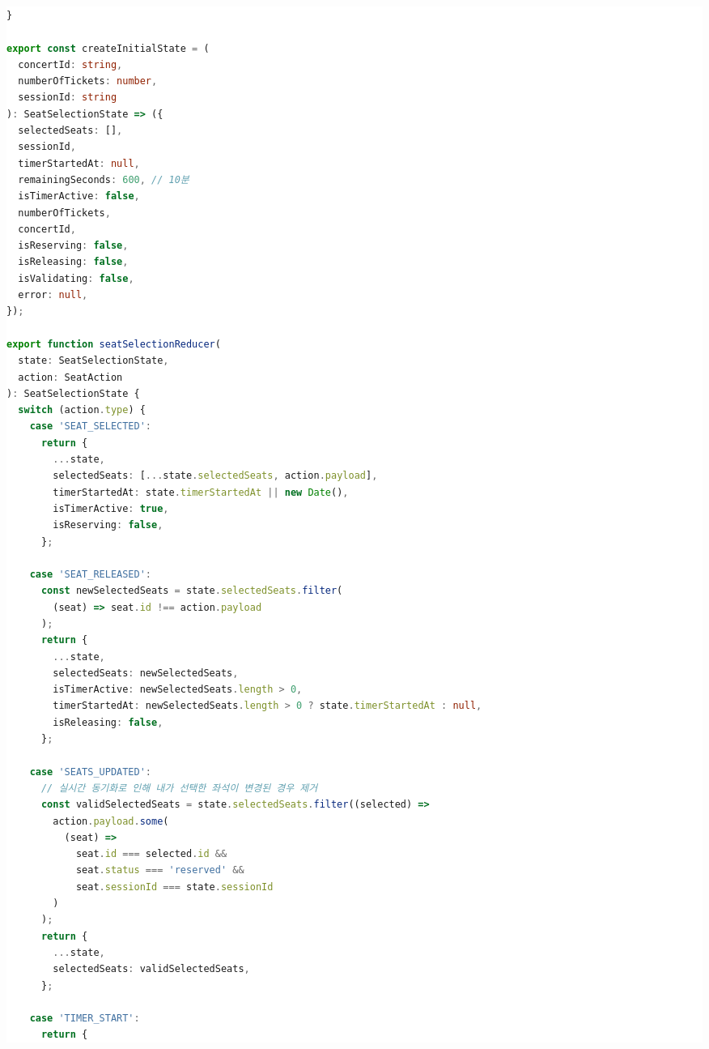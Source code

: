```typescript
}

export const createInitialState = (
  concertId: string,
  numberOfTickets: number,
  sessionId: string
): SeatSelectionState => ({
  selectedSeats: [],
  sessionId,
  timerStartedAt: null,
  remainingSeconds: 600, // 10분
  isTimerActive: false,
  numberOfTickets,
  concertId,
  isReserving: false,
  isReleasing: false,
  isValidating: false,
  error: null,
});

export function seatSelectionReducer(
  state: SeatSelectionState,
  action: SeatAction
): SeatSelectionState {
  switch (action.type) {
    case 'SEAT_SELECTED':
      return {
        ...state,
        selectedSeats: [...state.selectedSeats, action.payload],
        timerStartedAt: state.timerStartedAt || new Date(),
        isTimerActive: true,
        isReserving: false,
      };

    case 'SEAT_RELEASED':
      const newSelectedSeats = state.selectedSeats.filter(
        (seat) => seat.id !== action.payload
      );
      return {
        ...state,
        selectedSeats: newSelectedSeats,
        isTimerActive: newSelectedSeats.length > 0,
        timerStartedAt: newSelectedSeats.length > 0 ? state.timerStartedAt : null,
        isReleasing: false,
      };

    case 'SEATS_UPDATED':
      // 실시간 동기화로 인해 내가 선택한 좌석이 변경된 경우 제거
      const validSelectedSeats = state.selectedSeats.filter((selected) =>
        action.payload.some(
          (seat) =>
            seat.id === selected.id &&
            seat.status === 'reserved' &&
            seat.sessionId === state.sessionId
        )
      );
      return {
        ...state,
        selectedSeats: validSelectedSeats,
      };

    case 'TIMER_START':
      return {
```